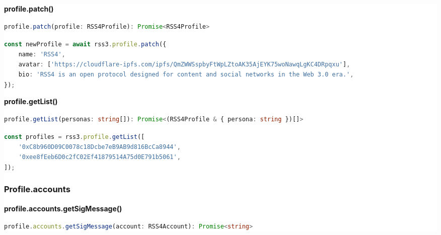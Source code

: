 </CodeGroupItem>
</CodeGroup>

**profile.patch()**

<CodeGroup>
<CodeGroupItem title="types" active>

```ts
profile.patch(profile: RSS4Profile): Promise<RSS4Profile>
```

</CodeGroupItem>

<CodeGroupItem title="example">

```ts
const newProfile = await rss3.profile.patch({
    name: 'RSS4',
    avatar: ['https://cloudflare-ipfs.com/ipfs/QmZWWSspbyFtWpLZtoAK35AjEYK75woNawqLgKC4DRpqxu'],
    bio: 'RSS4 is an open protocol designed for content and social networks in the Web 3.0 era.',
});
```

</CodeGroupItem>
</CodeGroup>

**profile.getList()**

<CodeGroup>
<CodeGroupItem title="types" active>

```ts
profile.getList(personas: string[]): Promise<(RSS4Profile & { persona: string })[]>
```

</CodeGroupItem>

<CodeGroupItem title="example">

```ts
const profiles = rss3.profile.getList([
    '0xC8b960D09C0078c18Dcbe7eB9AB9d816BcCa8944',
    '0xee8fEeb6D0c2fC02Ef41879514A75d0E791b5061',
]);
```

</CodeGroupItem>
</CodeGroup>

### Profile.accounts

**profile.accounts.getSigMessage()**

<CodeGroup>
<CodeGroupItem title="types" active>

```ts
profile.accounts.getSigMessage(account: RSS4Account): Promise<string>
```
